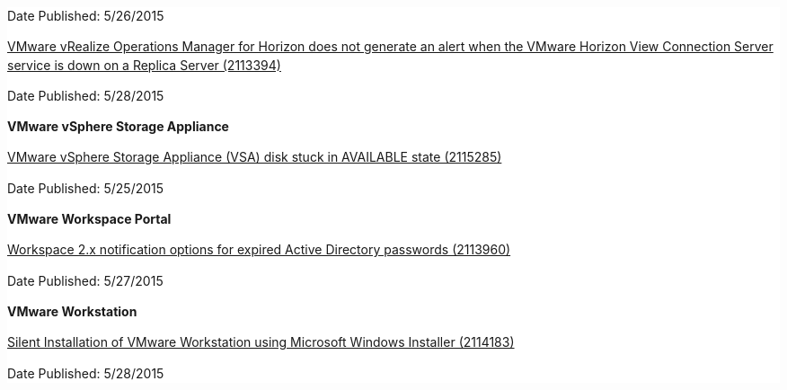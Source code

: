 Date Published: 5/26/2015
  
[VMware vRealize Operations Manager for Horizon does not generate an alert when the VMware Horizon View Connection Server service is down on a Replica Server (2113394)](http://vmw.re/1BCpaFw)
  
Date Published: 5/28/2015

**VMware vSphere Storage Appliance**
  
[VMware vSphere Storage Appliance (VSA) disk stuck in AVAILABLE state (2115285)](http://vmw.re/1K4goHu)
  
Date Published: 5/25/2015

**VMware Workspace Portal**
  
[Workspace 2.x notification options for expired Active Directory passwords (2113960)](http://vmw.re/1BCpaFz)
  
Date Published: 5/27/2015

**VMware Workstation**
  
[Silent Installation of VMware Workstation using Microsoft Windows Installer (2114183)](http://vmw.re/1K4gmzm)
  
Date Published: 5/28/2015

<div class="feedflare">
</div>
